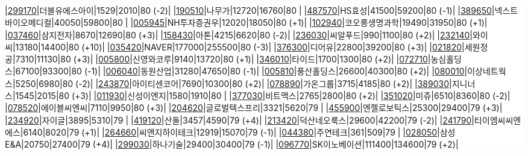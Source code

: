 |[299170](https://finance.daum.net/quotes/A299170)|더블유에스아이|1529|2010|80 (-2)|
|[190510](https://finance.daum.net/quotes/A190510)|나무가|12720|16760|80 |
|[487570](https://finance.daum.net/quotes/A487570)|HS효성|41500|59200|80 (-1)|
|[389650](https://finance.daum.net/quotes/A389650)|넥스트바이오메디컬|40050|59800|80 |
|[005945](https://finance.daum.net/quotes/A005945)|NH투자증권우|12020|18050|80 (+1)|
|[102940](https://finance.daum.net/quotes/A102940)|코오롱생명과학|19490|31950|80 (+1)|
|[037460](https://finance.daum.net/quotes/A037460)|삼지전자|8670|12690|80 (+3)|
|[158430](https://finance.daum.net/quotes/A158430)|아톤|4215|6620|80 (-2)|
|[236030](https://finance.daum.net/quotes/A236030)|씨알푸드|990|1100|80 (+2)|
|[232140](https://finance.daum.net/quotes/A232140)|와이씨|13180|14400|80 (+10)|
|[035420](https://finance.daum.net/quotes/A035420)|NAVER|177000|255500|80 (-3)|
|[376300](https://finance.daum.net/quotes/A376300)|디어유|22800|39200|80 (+3)|
|[021820](https://finance.daum.net/quotes/A021820)|세원정공|7310|11130|80 (+3)|
|[005800](https://finance.daum.net/quotes/A005800)|신영와코루|9140|13720|80 (+1)|
|[346010](https://finance.daum.net/quotes/A346010)|타이드|1700|1300|80 (+2)|
|[072710](https://finance.daum.net/quotes/A072710)|농심홀딩스|67100|93300|80 (-1)|
|[006040](https://finance.daum.net/quotes/A006040)|동원산업|31280|47650|80 (-1)|
|[005810](https://finance.daum.net/quotes/A005810)|풍산홀딩스|26600|40300|80 (+2)|
|[080010](https://finance.daum.net/quotes/A080010)|이상네트웍스|5250|6980|80 (-2)|
|[243870](https://finance.daum.net/quotes/A243870)|아이티센코어|7690|10300|80 (+2)|
|[078890](https://finance.daum.net/quotes/A078890)|가온그룹|3715|4185|80 (+2)|
|[389030](https://finance.daum.net/quotes/A389030)|지니너스|1545|2015|80 (+3)|
|[011930](https://finance.daum.net/quotes/A011930)|신성이엔지|1580|1910|80 |
|[377030](https://finance.daum.net/quotes/A377030)|비트맥스|2765|2800|80 (+2)|
|[351020](https://finance.daum.net/quotes/A351020)|미쥬|6510|8360|80 (-2)|
|[078520](https://finance.daum.net/quotes/A078520)|에이블씨엔씨|7110|9950|80 (+3)|
|[204620](https://finance.daum.net/quotes/A204620)|글로벌텍스프리|3321|5620|79 |
|[455900](https://finance.daum.net/quotes/A455900)|엔젤로보틱스|25300|29400|79 (+3)|
|[234920](https://finance.daum.net/quotes/A234920)|자이글|3895|5310|79 |
|[419120](https://finance.daum.net/quotes/A419120)|산돌|3457|4590|79 (+4)|
|[213420](https://finance.daum.net/quotes/A213420)|덕산네오룩스|29600|42200|79 (-2)|
|[241790](https://finance.daum.net/quotes/A241790)|티이엠씨씨엔에스|6140|8020|79 (+1)|
|[264660](https://finance.daum.net/quotes/A264660)|씨앤지하이테크|12919|15070|79 (-1)|
|[044380](https://finance.daum.net/quotes/A044380)|주연테크|361|509|79 |
|[028050](https://finance.daum.net/quotes/A028050)|삼성E&A|20750|27400|79 (+4)|
|[299030](https://finance.daum.net/quotes/A299030)|하나기술|29400|30400|79 (-1)|
|[096770](https://finance.daum.net/quotes/A096770)|SK이노베이션|111400|134600|79 (+2)|